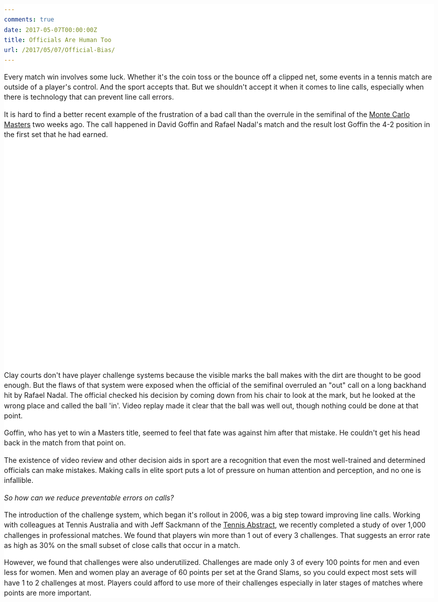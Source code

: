 ```yaml
---
comments: true
date: 2017-05-07T00:00:00Z
title: Officials Are Human Too
url: /2017/05/07/Official-Bias/
---
```


Every match win involves some luck. Whether it's the coin toss or the bounce off a clipped net, some events in a tennis match are outside of a player's control. And the sport accepts that. But we shouldn't accept it when it comes to line calls, especially when there is technology that can prevent line call errors.



It is hard to find a better recent example of the frustration of a bad call than the overrule in the semifinal of the [Monte Carlo Masters](http://www.tennis.com/pro-game/2017/04/goffin-bad-call-was-umpires-not-nadals/65622/) two weeks ago. The call happened in David Goffin and Rafael Nadal's match and the result lost Goffin the 4-2 position in the first set that he had earned. 

<div style="position:relative;height:0;padding-bottom:50.25%;"><iframe src="https://www.youtube.com/embed/fVKCyeW2DCA?ecver=2" width="640" height="360" frameborder="0" style="position:absolute;width:100%;height:100%;left:0" allowfullscreen></iframe></div>

Clay courts don't have player challenge systems because the visible marks the ball makes with the dirt are thought to be good enough. But the flaws of that system were exposed when the official of the semifinal overruled an "out" call on a long backhand hit by Rafael Nadal. The official checked his decision by coming down from his chair to look at the mark, but he looked at the wrong place and called the ball 'in'. Video replay made it clear that the ball was well out, though nothing could be done at that point. 

Goffin, who has yet to win a Masters title, seemed to feel that fate was against him after that mistake. He couldn't get his head back in the match from that point on.

The existence of video review and other decision aids in sport are a recognition that even the most well-trained and determined officials can make mistakes. Making calls in elite sport puts a lot of pressure on human attention and perception, and no one is infallible. 

_So how can we reduce preventable errors on calls?_

The introduction of the challenge system, which began it's rollout in 2006, was a big step toward improving line calls. Working with colleagues at Tennis Australia and with Jeff Sackmann of the [Tennis Abstract](http://tennisabstract.com), we recently completed a study of over 1,000 challenges in professional matches. We found that players win more than 1 out of every 3 challenges. That suggests an error rate as high as 30% on the small subset of close calls that occur in a match. 

<iframe width="900" height="700" frameborder="0" scrolling="no" src="https://plot.ly/~on-the-t/1176.embed"></iframe>

However, we found that challenges were also underutilized. Challenges are made only 3 of every 100 points for men and even less for women. Men and women play an average of 60 points per set at the Grand Slams, so you could expect most sets will have 1 to 2 challenges at most. Players could afford to use more of their challenges especially in later stages of matches where points are more important. 

<iframe width="900" height="700" frameborder="0" scrolling="no" src="https://plot.ly/~on-the-t/1178.embed"></iframe>
